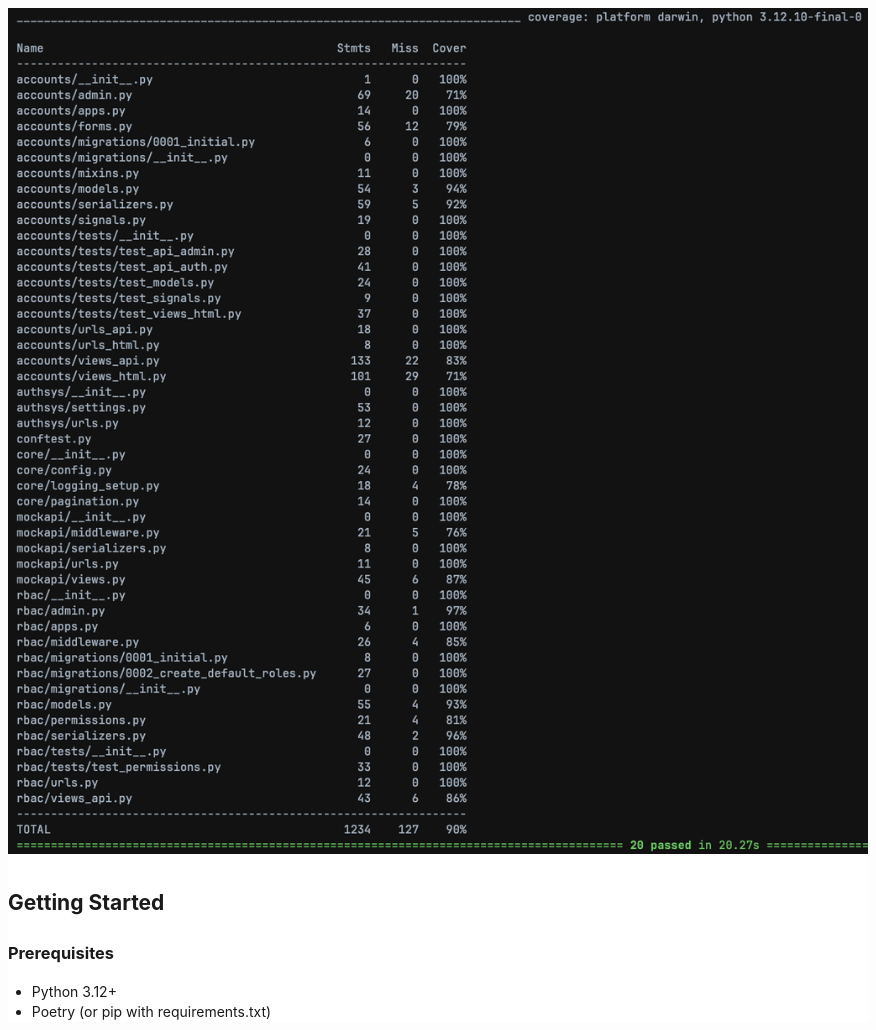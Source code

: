 [<img src="docs/images/img_00.png" width="1000"/>]()

## Getting Started

### Prerequisites

- Python 3.12+
- Poetry (or pip with requirements.txt)
